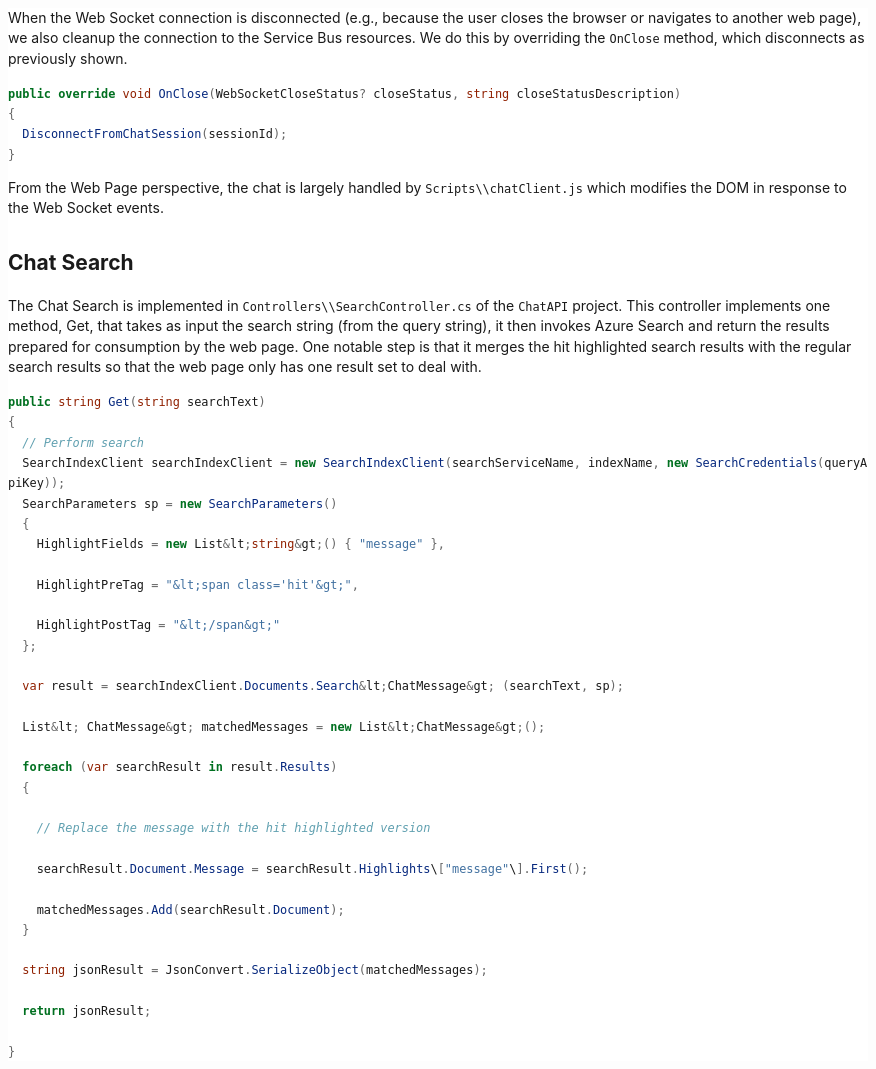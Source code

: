 When the Web Socket connection is disconnected (e.g., because the user closes the browser or navigates to another web page), we also cleanup the connection to the Service Bus resources. We do this by overriding the `OnClose` method, which disconnects as previously shown.

```cs
public override void OnClose(WebSocketCloseStatus? closeStatus, string closeStatusDescription)
{
  DisconnectFromChatSession(sessionId);
}
```

From the Web Page perspective, the chat is largely handled by `Scripts\\chatClient.js` which modifies the DOM in response to the Web Socket events.

Chat Search
-----------

The Chat Search is implemented in `Controllers\\SearchController.cs` of the `ChatAPI` project. This controller implements one method, Get, that takes as input the search string (from the query string), it then invokes Azure Search and return the results prepared for consumption by the web page. One notable step is that it merges the hit highlighted search results with the regular search results so that the web page only has one result set to deal with.

```cs
public string Get(string searchText)
{
  // Perform search
  SearchIndexClient searchIndexClient = new SearchIndexClient(searchServiceName, indexName, new SearchCredentials(queryApiKey));
  SearchParameters sp = new SearchParameters()
  {
    HighlightFields = new List&lt;string&gt;() { "message" },

    HighlightPreTag = "&lt;span class='hit'&gt;",

    HighlightPostTag = "&lt;/span&gt;"
  };

  var result = searchIndexClient.Documents.Search&lt;ChatMessage&gt; (searchText, sp);

  List&lt; ChatMessage&gt; matchedMessages = new List&lt;ChatMessage&gt;();

  foreach (var searchResult in result.Results)
  {

    // Replace the message with the hit highlighted version

    searchResult.Document.Message = searchResult.Highlights\["message"\].First();

    matchedMessages.Add(searchResult.Document);
  }

  string jsonResult = JsonConvert.SerializeObject(matchedMessages);

  return jsonResult;

}
```
